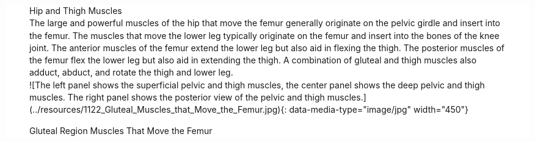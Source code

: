 <figure id="fig-ch11_06_01">
<div data-type="title">
Hip and Thigh Muscles
</div>
<figcaption>
The large and powerful muscles of the hip that move the femur generally
originate on the pelvic girdle and insert into the femur. The muscles
that move the lower leg typically originate on the femur and insert into
the bones of the knee joint. The anterior muscles of the femur extend
the lower leg but also aid in flexing the thigh. The posterior muscles
of the femur flex the lower leg but also aid in extending the thigh. A
combination of gluteal and thigh muscles also adduct, abduct, and rotate
the thigh and lower leg.
</figcaption>
<span markdown="1" data-type="media" id="fs-id2738459" data-alt="The left panel shows
the superficial pelvic and thigh muscles, the center panel shows the
deep pelvic and thigh muscles. The right panel shows the posterior view
of the pelvic and thigh muscles."> ![The left panel shows the
superficial pelvic and thigh muscles, the center panel shows the deep
pelvic and thigh muscles. The right panel shows the posterior view of
the pelvic and thigh
muscles.](../resources/1122_Gluteal_Muscles_that_Move_the_Femur.jpg){:
data-media-type="image/jpg" width="450"} </span>
</figure>
<figure id="fig-ch11_06_02">
<div data-type="title">
Gluteal Region Muscles That Move the Femur
</div>
<span markdown="1" data-type="media" id="fs-id2786015" data-alt="This table describes
gluteal region muscles that move the femur. These muscles make up the
iliopsoas group. The psoas major raises the knee at the hip, as if
performing a knee attack; it also assists the lateral rotators in
twisting the thigh (and lower leg) outward, and assists with bending
over and maintaining posture. It originates in the lumbar vertebrae (L1
through L5) and thoracic vertebra (T12). The iliacus raises the knee at
the hip, as if performing a knee attack; it also assists the lateral
rotators in twisting the thigh (and lower leg) outward, and assists with
bending over and maintaining posture. It originates in the iliac fossa,
iliac crest, and lateral sacrum. These muscles make up the gluteal
group. The gluteous maximus lowers the knee and moves the thigh back, as
when getting ready to kick a ball. It originates in the dorsal ilium,
sacrum, and coccyx. The gluteus medius opens the thigh, as when doing a
split. It originates in the lateral surface of the ilium. The gluteus
minimus brings the thighs back together. It originates in the external
surface of the ilium. The tensor fascia lata assists with raising the
knee at the hip and opening the thighs; it also maintains posture by
stabilizing the iliotibial track, which connects to the knee. It
originates in the anterior aspect of the iliac crest and the anterior
superior iliac spine. These muscles make up the lateral rotators. The
piriformis twists the thigh (and lower leg) outward; it also maintains
posture by stabilizing the hip joint. It originates in the anterolateral
surface of the sacrum. The obturator internus twists the thigh (and
lower leg) outward; it also maintains posture by stabilizing the hip
joint. It originates in the inner surface of the obturator membrane, the
greater sciatic notch, and the margins of the obturator foramen. The
superior gemellus twists the thigh (and lower leg) outward; it also
maintains posture by stabilizing the hip joint. It originates in the
ischial spine. The inferior gemellus twists the thigh (and lower leg)
outward; it also maintains posture by stabilizing the hip joint. It
originates in the ischial tuberosity. The quatratus femoris twists the
thigh (and lower leg) outward; it also maints posture by stabilizing the
hip joint. It originates in the ischial tuberosity. These muscles are
adductors. The adductor longus brings the thighs back together; it also
assists with raising the knee. It originates in the pubis near the pubic